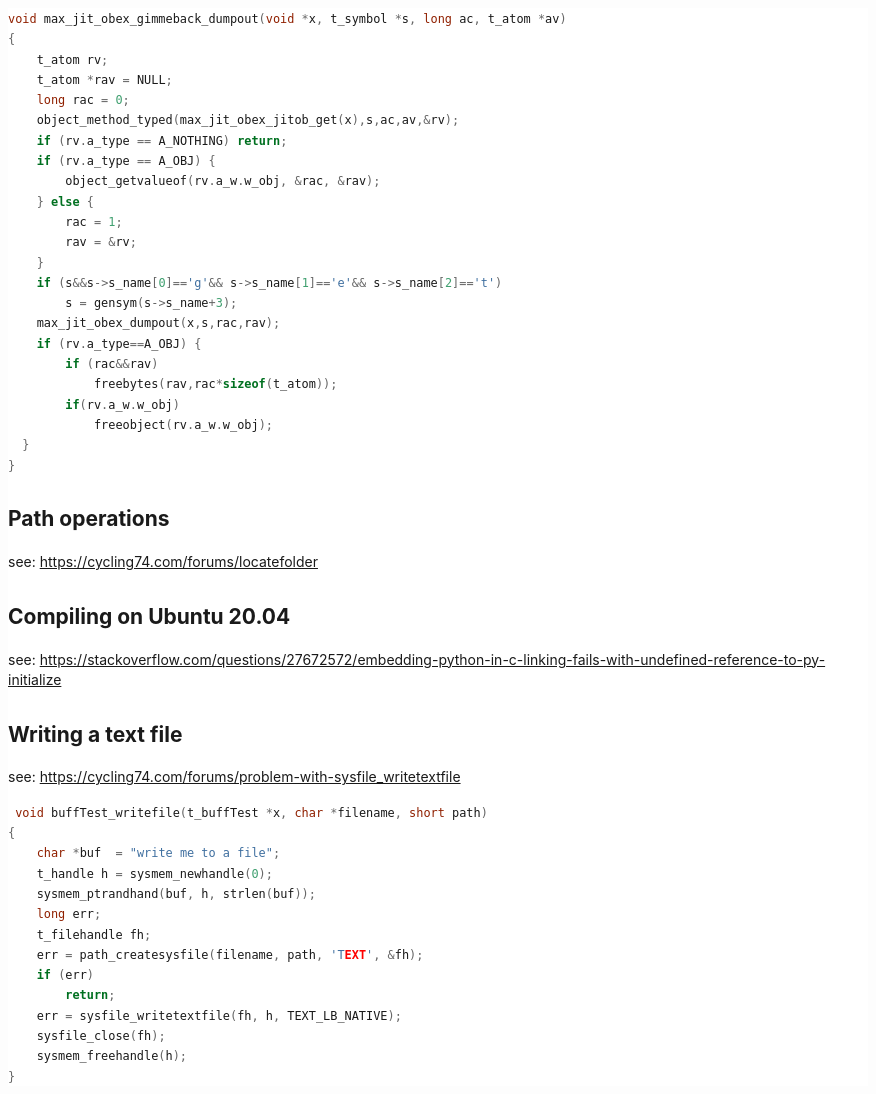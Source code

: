 ```c
void max_jit_obex_gimmeback_dumpout(void *x, t_symbol *s, long ac, t_atom *av)
{
    t_atom rv;
    t_atom *rav = NULL;
    long rac = 0;
    object_method_typed(max_jit_obex_jitob_get(x),s,ac,av,&rv);
    if (rv.a_type == A_NOTHING) return;
    if (rv.a_type == A_OBJ) { 
        object_getvalueof(rv.a_w.w_obj, &rac, &rav);
    } else {
        rac = 1;
        rav = &rv;
    }
    if (s&&s->s_name[0]=='g'&& s->s_name[1]=='e'&& s->s_name[2]=='t')
        s = gensym(s->s_name+3);
    max_jit_obex_dumpout(x,s,rac,rav);
    if (rv.a_type==A_OBJ) { 
        if (rac&&rav)
            freebytes(rav,rac*sizeof(t_atom));    
        if(rv.a_w.w_obj)
            freeobject(rv.a_w.w_obj); 
  }
}
```

## Path operations

see: <https://cycling74.com/forums/locatefolder>

## Compiling on Ubuntu 20.04

see: <https://stackoverflow.com/questions/27672572/embedding-python-in-c-linking-fails-with-undefined-reference-to-py-initialize>

## Writing a text file

see: <https://cycling74.com/forums/problem-with-sysfile_writetextfile>

```c
 void buffTest_writefile(t_buffTest *x, char *filename, short path)
{
    char *buf  = "write me to a file";
    t_handle h = sysmem_newhandle(0);
    sysmem_ptrandhand(buf, h, strlen(buf));
    long err;
    t_filehandle fh;
    err = path_createsysfile(filename, path, 'TEXT', &fh);
    if (err)
        return;
    err = sysfile_writetextfile(fh, h, TEXT_LB_NATIVE);
    sysfile_close(fh);
    sysmem_freehandle(h);
}
```
